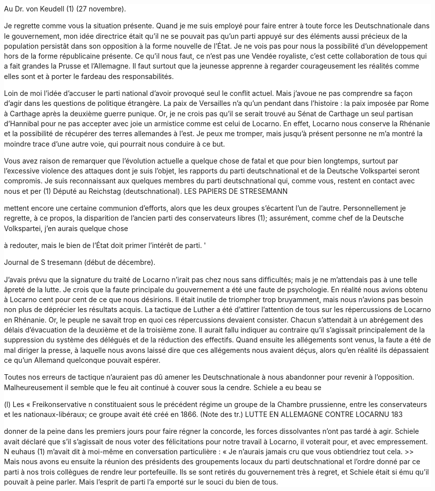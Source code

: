 Au Dr. von Keudell (1) (27 novembre).

Je regrette comme vous la situation présente. Quand je me suis employé pour faire entrer à toute force les Deutschnationale dans le gouvernement, mon idée directrice était qu’il ne se pouvait pas qu’un parti appuyé sur des éléments aussi précieux de la population persistât dans son opposition à la forme nouvelle de l’État. Je ne vois pas pour nous la possibilité d’un développement hors de la forme républicaine présente. Ce qu’il nous faut, ce n’est pas une Vendée royaliste, c’est cette collaboration de tous qui a fait grandes la Prusse et l’Allemagne. Il faut surtout que la jeunesse apprenne à regarder courageusement les réalités comme elles sont et à porter le fardeau des responsabilités.

Loin de moi l’idée d’accuser le parti national d’avoir provoqué seul le conﬂit actuel. Mais j’avoue ne pas comprendre sa façon d’agir dans les questions de politique étrangère. La paix de Versailles n’a qu’un pendant dans l’histoire : la paix imposée par Rome à Carthage après la deuxième guerre punique. Or, je ne crois pas qu’il se serait trouvé au Sénat de Carthage un seul partisan d’Hannibal pour ne pas accepter avec joie un armistice comme est celui de Locarno. En effet, Locarno nous conserve la Rhénanie et la possibilité de récupérer des terres allemandes à l’est. Je peux me tromper, mais jusqu’à présent personne ne m’a montré la moindre trace d’une autre voie, qui pourrait nous conduire à ce but.

Vous avez raison de remarquer que l’évolution actuelle a quelque chose de fatal et que pour bien longtemps, surtout par l’excessive violence des attaques dont je suis l’objet, les rapports du parti deutschnational et de la Deutsche Volkspartei seront compromis. Je suis reconnaissant aux quelques membres du parti deutschnational qui, comme vous, restent en contact avec nous et per (1) Député au Reichstag (deutschnational). 
 LES PAPIERS DE STRESEMANN

mettent encore une certaine communion d’efforts, alors que les deux groupes s’écartent l’un de l’autre. Personnellement je regrette, à ce propos, la disparition de l’ancien parti des conservateurs libres (1); assurément, comme chef de la Deutsche Volkspartei, j’en aurais quelque chose

à redouter, mais le bien de l’État doit primer l’intérêt de parti. '

Journal de S tresemann (début de décembre).

J’avais prévu que la signature du traité de Locarno n’irait pas chez nous sans difﬁcultés; mais je ne m’attendais pas à une telle âpreté de la lutte. Je crois que la faute principale du gouvernement a été une faute de psychologie. En réalité nous avions obtenu à Locarno cent pour cent de ce que nous désirions. Il était inutile de triompher trop bruyamment, mais nous n’avions pas besoin non plus de déprécier les résultats acquis. La tactique de Luther a été d’attirer l’attention de tous sur les répercussions de Locarno en Rhénanie. Or, le peuple ne savait trop en quoi ces répercussions devaient consister. Chacun s’attendait à un abrégement des délais d’évacuation de la deuxième et de la troisième zone. Il aurait fallu indiquer au contraire qu’il s’agissait principalement de la suppression du système des délégués et de la réduction des effectifs. Quand ensuite les allégements sont venus, la faute a été de mal diriger la presse, à laquelle nous avons laissé dire que ces allégements nous avaient déçus, alors qu’en réalité ils dépassaient ce qu’un Allemand quelconque pouvait espérer.

Toutes nos erreurs de tactique n’auraient pas dû amener les Deutschnationale à nous abandonner pour revenir à l’opposition. Malheureusement il semble que le feu ait continué à couver sous la cendre. Schiele a eu beau se

(l) Les « Freikonservative n constituaient sous le précédent régime un groupe de la Chambre prussienne, entre les conservateurs et les nationaux-libéraux; ce groupe avait été créé en 1866. (Note des tr.) 
LUTTE EN ALLEMAGNE CONTRE LOCARNU 183

donner de la peine dans les premiers jours pour faire régner la concorde, les forces dissolvantes n’ont pas tardé à agir. Schiele avait déclaré que s’il s’agissait de nous voter des félicitations pour notre travail à Locarno, il voterait pour, et avec empressement. N euhaus (1) m’avait dit à moi-même en conversation particulière : « Je n’aurais jamais cru que vous obtiendriez tout cela. >> Mais nous avons eu ensuite la réunion des présidents des groupements locaux du parti deutschnational et l’ordre donné par ce parti à nos trois collègues de rendre leur portefeuille. Ils se sont retirés du gouvernement très à regret, et Schiele était si ému qu’il pouvait à peine parler. Mais l’esprit de parti l’a emporté sur le souci du bien de tous.
